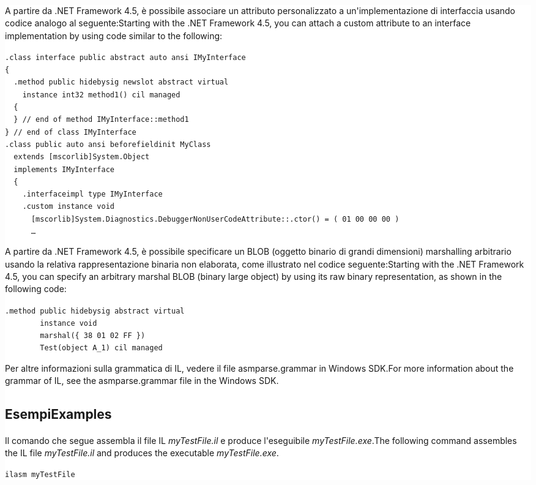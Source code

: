 <span data-ttu-id="c8e72-245">A partire da .NET Framework 4.5, è possibile associare un attributo personalizzato a un'implementazione di interfaccia usando codice analogo al seguente:</span><span class="sxs-lookup"><span data-stu-id="c8e72-245">Starting with the .NET Framework 4.5, you can attach a custom attribute to an interface implementation by using code similar to the following:</span></span>

```il
.class interface public abstract auto ansi IMyInterface
{
  .method public hidebysig newslot abstract virtual
    instance int32 method1() cil managed
  {
  } // end of method IMyInterface::method1
} // end of class IMyInterface
.class public auto ansi beforefieldinit MyClass
  extends [mscorlib]System.Object
  implements IMyInterface
  {
    .interfaceimpl type IMyInterface
    .custom instance void
      [mscorlib]System.Diagnostics.DebuggerNonUserCodeAttribute::.ctor() = ( 01 00 00 00 )
      …
```

<span data-ttu-id="c8e72-246">A partire da .NET Framework 4.5, è possibile specificare un BLOB (oggetto binario di grandi dimensioni) marshalling arbitrario usando la relativa rappresentazione binaria non elaborata, come illustrato nel codice seguente:</span><span class="sxs-lookup"><span data-stu-id="c8e72-246">Starting with the .NET Framework 4.5, you can specify an arbitrary marshal BLOB (binary large object) by using its raw binary representation, as shown in the following code:</span></span>

```il
.method public hidebysig abstract virtual
        instance void
        marshal({ 38 01 02 FF })
        Test(object A_1) cil managed
```

<span data-ttu-id="c8e72-247">Per altre informazioni sulla grammatica di IL, vedere il file asmparse.grammar in Windows SDK.</span><span class="sxs-lookup"><span data-stu-id="c8e72-247">For more information about the grammar of IL, see the asmparse.grammar file in the Windows SDK.</span></span>

## <a name="examples"></a><span data-ttu-id="c8e72-248">Esempi</span><span class="sxs-lookup"><span data-stu-id="c8e72-248">Examples</span></span>

<span data-ttu-id="c8e72-249">Il comando che segue assembla il file IL *myTestFile.il* e produce l'eseguibile *myTestFile.exe*.</span><span class="sxs-lookup"><span data-stu-id="c8e72-249">The following command assembles the IL file *myTestFile.il* and produces the executable *myTestFile.exe*.</span></span>

```console
ilasm myTestFile
```
